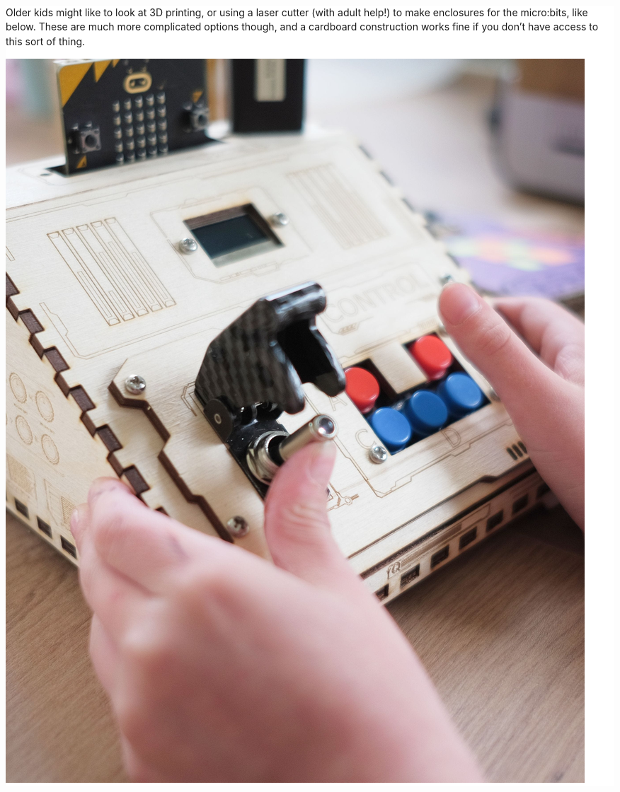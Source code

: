 Older kids might like to look at 3D printing, or using a laser cutter (with adult help!) to make enclosures for the micro:bits, like below. These are much more complicated options though, and a cardboard construction works fine if you don’t have access to this sort of thing.

![A wooden console for space ship controls, made with a laser cutter](console.jpg)

